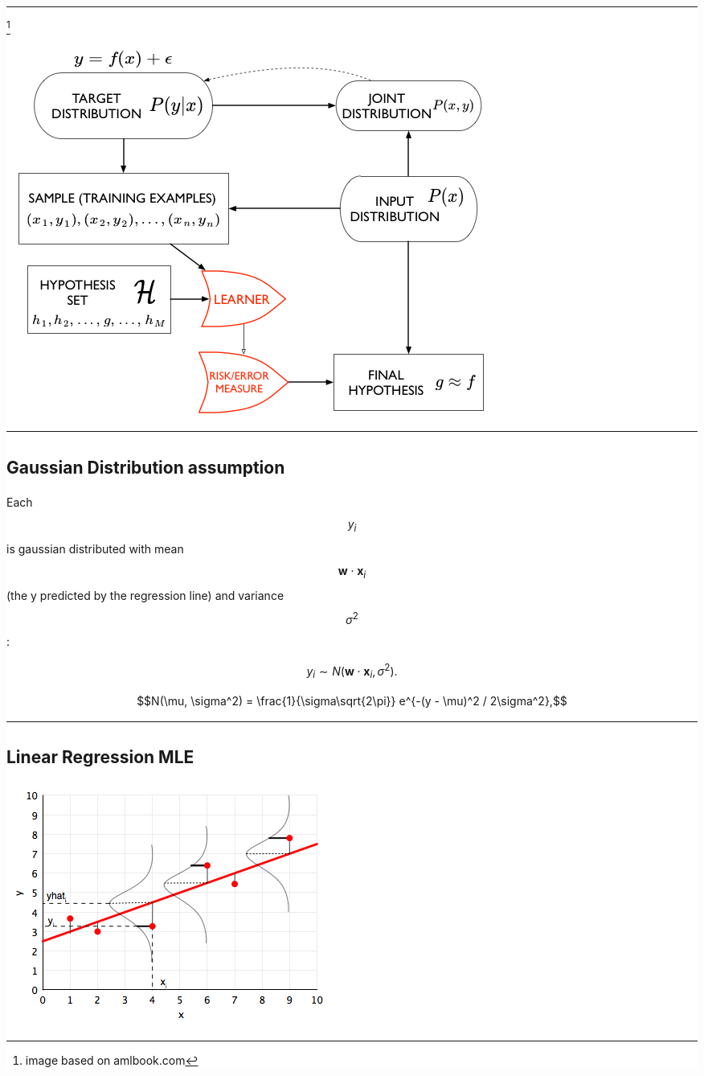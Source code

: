 
---

[^*]

![fit, original](images/NoisyModelPxy.png)


---
## Gaussian Distribution assumption

$$\renewcommand{\v}[1]{\mathbf #1}$$
Each $$y_i$$ is gaussian distributed with mean  $$\mathbf{w}\cdot\mathbf{x}_i$$ (the y predicted by the regression line) and variance $$\sigma^2$$:


$$
\renewcommand{\v}[1]{\mathbf #1}
y_i \sim N(\v{w}\cdot\v{x_i}, \sigma^2) .$$

$$N(\mu, \sigma^2) = \frac{1}{\sigma\sqrt{2\pi}} e^{-(y - \mu)^2 / 2\sigma^2},$$

---

##  Linear Regression MLE

![inline](images/linregmle.png)


[^*]: image based on amlbook.com